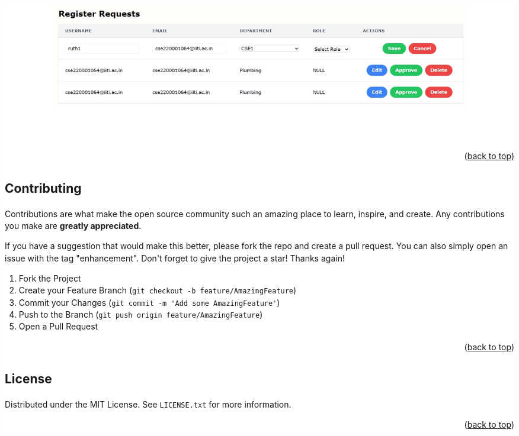 </div>

<div align="center">
    <img src="readmeImg\userApproval.jpeg" alt="Logo" width="700px" height="auto">
  
</div>

<br></br>

<p align="right">(<a href="#readme-top">back to top</a>)</p>





## Contributing

Contributions are what make the open source community such an amazing place to learn, inspire, and create. Any contributions you make are **greatly appreciated**.

If you have a suggestion that would make this better, please fork the repo and create a pull request. You can also simply open an issue with the tag "enhancement".
Don't forget to give the project a star! Thanks again!

1. Fork the Project
2. Create your Feature Branch (`git checkout -b feature/AmazingFeature`)
3. Commit your Changes (`git commit -m 'Add some AmazingFeature'`)
4. Push to the Branch (`git push origin feature/AmazingFeature`)
5. Open a Pull Request

<p align="right">(<a href="#readme-top">back to top</a>)</p>




## License

Distributed under the MIT License. See `LICENSE.txt` for more information.

<p align="right">(<a href="#readme-top">back to top</a>)</p>



[contributors-shield]:https://img.shields.io/badge/CONTRIBUTORS-5-green?style=for-the-badge
[contributors-url]:https://github.com/Ruthvik283/AILMS_IITI/graphs/contributors
[forks-shield]: https://img.shields.io/github/forks/othneildrew/Best-README-Template.svg?style=for-the-badge
[forks-url]: https://github.com/othneildrew/Best-README-Template/network/members
[stars-shield]: https://img.shields.io/github/stars/othneildrew/Best-README-Template.svg?style=for-the-badge
[stars-url]: https://github.com/othneildrew/Best-README-Template/stargazers
[issues-shield]: https://img.shields.io/github/issues/othneildrew/Best-README-Template.svg?style=for-the-badge
[issues-url]: https://github.com/othneildrew/Best-README-Template/issues
[license-shield]: https://img.shields.io/github/license/othneildrew/Best-README-Template.svg?style=for-the-badge
[license-url]: https://github.com/othneildrew/Best-README-Template/blob/master/LICENSE.txt
[linkedin-shield]: https://img.shields.io/badge/-LinkedIn-black.svg?style=for-the-badge&logo=linkedin&colorB=555
[linkedin-url]: https://linkedin.com/in/othneildrew
[product-screenshot]: images/screenshot.png
[Next.js]: https://img.shields.io/badge/next.js-000000?style=for-the-badge&logo=nextdotjs&logoColor=white
[Next-url]: https://nextjs.org/
[React.js]: https://img.shields.io/badge/React-20232A?style=for-the-badge&logo=react&logoColor=61DAFB
[React-url]: https://reactjs.org/
[Vue.js]: https://img.shields.io/badge/Vue.js-35495E?style=for-the-badge&logo=vuedotjs&logoColor=4FC08D
[Vue-url]: https://vuejs.org/
[Tailwind-CSS]:https://img.shields.io/badge/Tailwind_CSS-38B2AC?style=for-the-badge&logo=tailwind-css&logoColor=white


[Angular.io]: https://img.shields.io/badge/Angular-DD0031?style=for-the-badge&logo=angular&logoColor=white
[Angular-url]: https://angular.io/
[Svelte.dev]: https://img.shields.io/badge/Svelte-4A4A55?style=for-the-badge&logo=svelte&logoColor=FF3E00
[Svelte-url]: https://svelte.dev/
[Laravel.com]: https://img.shields.io/badge/Laravel-FF2D20?style=for-the-badge&logo=laravel&logoColor=white
[Laravel-url]: https://laravel.com
[Bootstrap.com]: https://img.shields.io/badge/Bootstrap-563D7C?style=for-the-badge&logo=bootstrap&logoColor=white
[Bootstrap-url]: https://getbootstrap.com
[JQuery.com]: https://img.shields.io/badge/jQuery-0769AD?style=for-the-badge&logo=jquery&logoColor=white
[JQuery-url]: https://jquery.com 